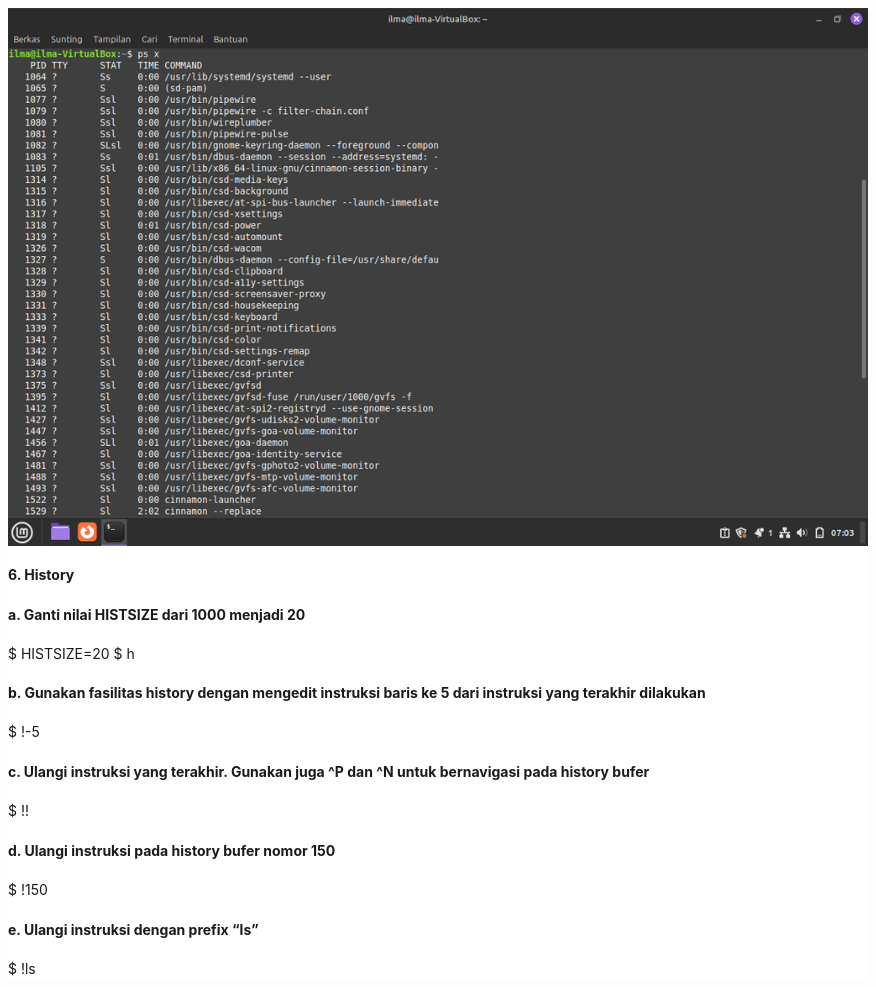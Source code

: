 ![Contoh Gambar](https://github.com/ilmasari02/Ilma-sari-09011182328081-SK3C-Praktikum-SO/blob/main/Sistem%20Operasi/P6%20(5.d%20)%201.png)

**6.	History**
#### a.	Ganti nilai HISTSIZE dari 1000 menjadi 20
$ HISTSIZE=20
$ h
#### b.	Gunakan fasilitas history dengan mengedit instruksi baris ke 5 dari instruksi yang terakhir dilakukan
$ !-5
#### c.	Ulangi instruksi yang terakhir. Gunakan juga ^P dan ^N untuk bernavigasi pada history bufer
$ !!
#### d.	Ulangi instruksi pada history bufer nomor 150
$ !150
#### e.	Ulangi instruksi dengan prefix “ls”
$ !ls